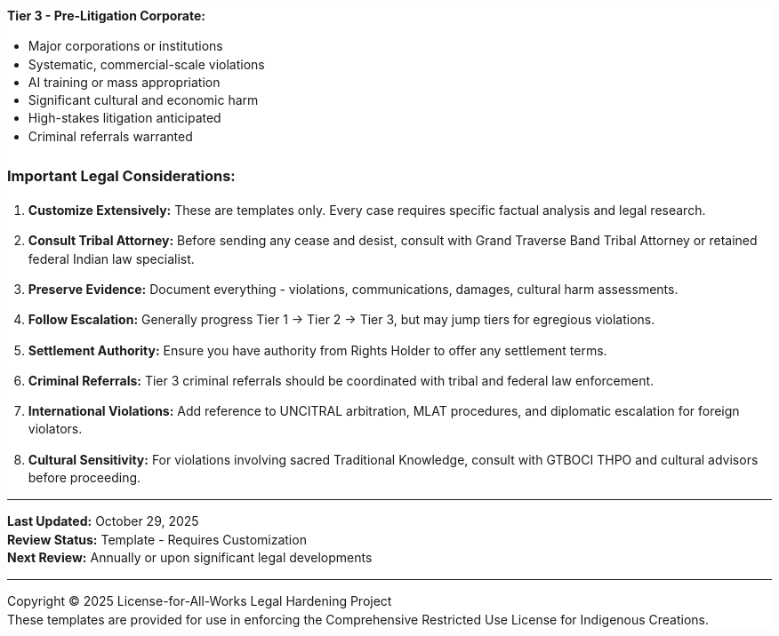 **Tier 3 - Pre-Litigation Corporate:**
- Major corporations or institutions
- Systematic, commercial-scale violations
- AI training or mass appropriation
- Significant cultural and economic harm
- High-stakes litigation anticipated
- Criminal referrals warranted

### Important Legal Considerations:

1. **Customize Extensively:** These are templates only. Every case requires specific factual analysis and legal research.

2. **Consult Tribal Attorney:** Before sending any cease and desist, consult with Grand Traverse Band Tribal Attorney or retained federal Indian law specialist.

3. **Preserve Evidence:** Document everything - violations, communications, damages, cultural harm assessments.

4. **Follow Escalation:** Generally progress Tier 1 → Tier 2 → Tier 3, but may jump tiers for egregious violations.

5. **Settlement Authority:** Ensure you have authority from Rights Holder to offer any settlement terms.

6. **Criminal Referrals:** Tier 3 criminal referrals should be coordinated with tribal and federal law enforcement.

7. **International Violations:** Add reference to UNCITRAL arbitration, MLAT procedures, and diplomatic escalation for foreign violators.

8. **Cultural Sensitivity:** For violations involving sacred Traditional Knowledge, consult with GTBOCI THPO and cultural advisors before proceeding.

---

**Last Updated:** October 29, 2025  
**Review Status:** Template - Requires Customization  
**Next Review:** Annually or upon significant legal developments

---

Copyright © 2025 License-for-All-Works Legal Hardening Project  
These templates are provided for use in enforcing the Comprehensive Restricted Use License for Indigenous Creations.

